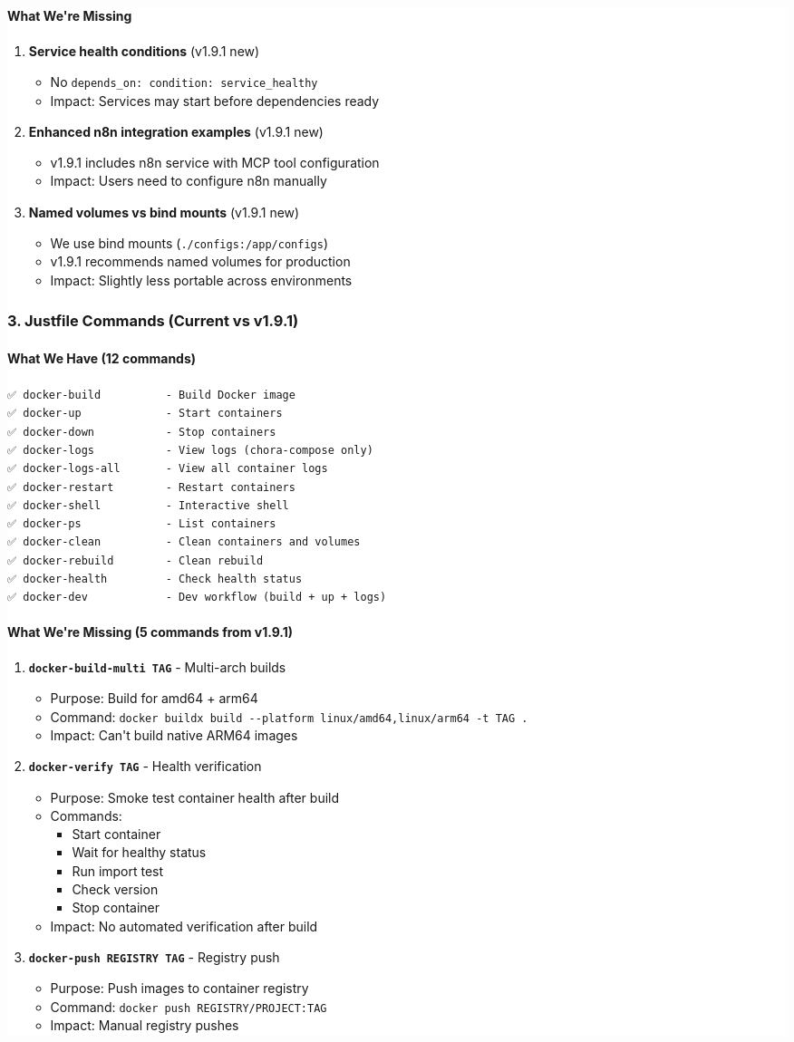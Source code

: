 #### What We're Missing

1. **Service health conditions** (v1.9.1 new)
   - No `depends_on: condition: service_healthy`
   - Impact: Services may start before dependencies ready

2. **Enhanced n8n integration examples** (v1.9.1 new)
   - v1.9.1 includes n8n service with MCP tool configuration
   - Impact: Users need to configure n8n manually

3. **Named volumes vs bind mounts** (v1.9.1 new)
   - We use bind mounts (`./configs:/app/configs`)
   - v1.9.1 recommends named volumes for production
   - Impact: Slightly less portable across environments

### 3. Justfile Commands (Current vs v1.9.1)

#### What We Have (12 commands)
```
✅ docker-build          - Build Docker image
✅ docker-up             - Start containers
✅ docker-down           - Stop containers
✅ docker-logs           - View logs (chora-compose only)
✅ docker-logs-all       - View all container logs
✅ docker-restart        - Restart containers
✅ docker-shell          - Interactive shell
✅ docker-ps             - List containers
✅ docker-clean          - Clean containers and volumes
✅ docker-rebuild        - Clean rebuild
✅ docker-health         - Check health status
✅ docker-dev            - Dev workflow (build + up + logs)
```

#### What We're Missing (5 commands from v1.9.1)

1. **`docker-build-multi TAG`** - Multi-arch builds
   - Purpose: Build for amd64 + arm64
   - Command: `docker buildx build --platform linux/amd64,linux/arm64 -t TAG .`
   - Impact: Can't build native ARM64 images

2. **`docker-verify TAG`** - Health verification
   - Purpose: Smoke test container health after build
   - Commands:
     - Start container
     - Wait for healthy status
     - Run import test
     - Check version
     - Stop container
   - Impact: No automated verification after build

3. **`docker-push REGISTRY TAG`** - Registry push
   - Purpose: Push images to container registry
   - Command: `docker push REGISTRY/PROJECT:TAG`
   - Impact: Manual registry pushes
